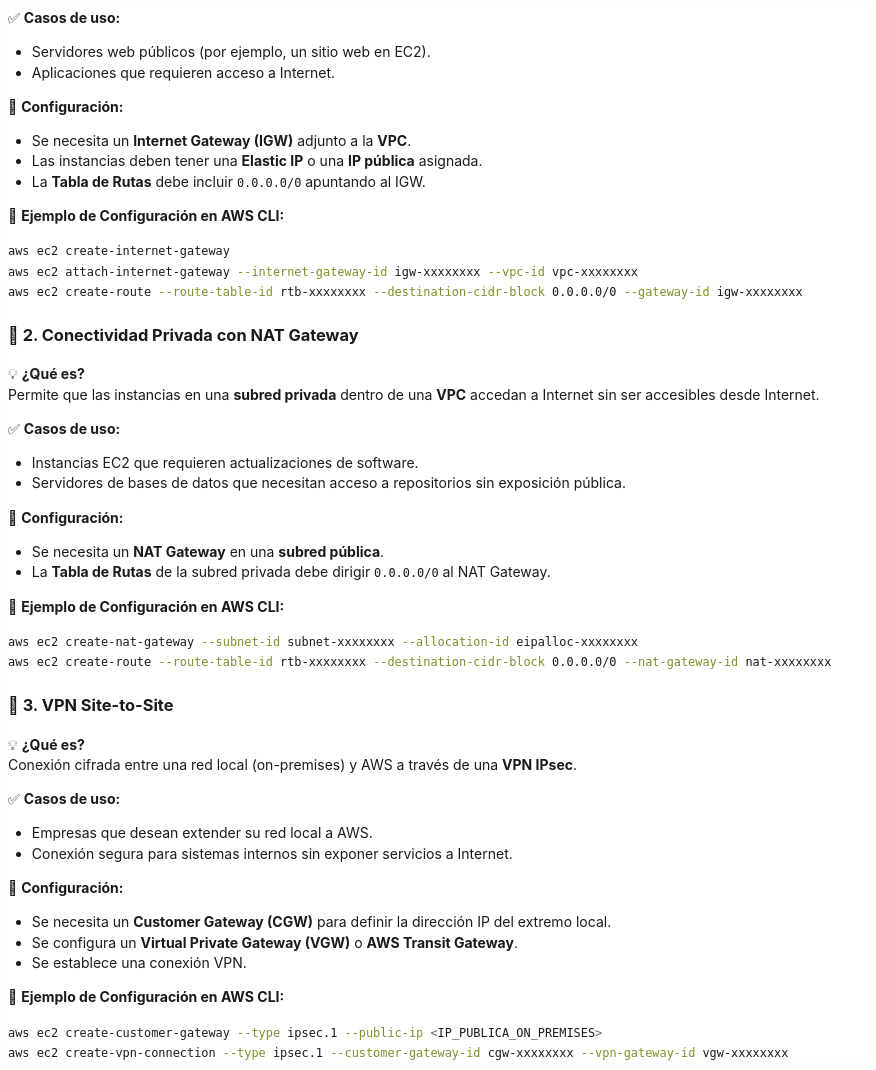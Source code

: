 ✅ **Casos de uso:**  
- Servidores web públicos (por ejemplo, un sitio web en EC2).  
- Aplicaciones que requieren acceso a Internet.  

🔗 **Configuración:**  
- Se necesita un **Internet Gateway (IGW)** adjunto a la **VPC**.  
- Las instancias deben tener una **Elastic IP** o una **IP pública** asignada.  
- La **Tabla de Rutas** debe incluir `0.0.0.0/0` apuntando al IGW.  

📌 **Ejemplo de Configuración en AWS CLI:**  
```sh
aws ec2 create-internet-gateway
aws ec2 attach-internet-gateway --internet-gateway-id igw-xxxxxxxx --vpc-id vpc-xxxxxxxx
aws ec2 create-route --route-table-id rtb-xxxxxxxx --destination-cidr-block 0.0.0.0/0 --gateway-id igw-xxxxxxxx
```

### 🔹 **2. Conectividad Privada con NAT Gateway**  
💡 **¿Qué es?**  
Permite que las instancias en una **subred privada** dentro de una **VPC** accedan a Internet sin ser accesibles desde Internet.  

✅ **Casos de uso:**  
- Instancias EC2 que requieren actualizaciones de software.  
- Servidores de bases de datos que necesitan acceso a repositorios sin exposición pública.  

🔗 **Configuración:**  
- Se necesita un **NAT Gateway** en una **subred pública**.  
- La **Tabla de Rutas** de la subred privada debe dirigir `0.0.0.0/0` al NAT Gateway.  

📌 **Ejemplo de Configuración en AWS CLI:**  
```sh
aws ec2 create-nat-gateway --subnet-id subnet-xxxxxxxx --allocation-id eipalloc-xxxxxxxx
aws ec2 create-route --route-table-id rtb-xxxxxxxx --destination-cidr-block 0.0.0.0/0 --nat-gateway-id nat-xxxxxxxx
```

### 🔹 **3. VPN Site-to-Site**  
💡 **¿Qué es?**  
Conexión cifrada entre una red local (on-premises) y AWS a través de una **VPN IPsec**.  

✅ **Casos de uso:**  
- Empresas que desean extender su red local a AWS.  
- Conexión segura para sistemas internos sin exponer servicios a Internet.  

🔗 **Configuración:**  
- Se necesita un **Customer Gateway (CGW)** para definir la dirección IP del extremo local.  
- Se configura un **Virtual Private Gateway (VGW)** o **AWS Transit Gateway**.  
- Se establece una conexión VPN.  

📌 **Ejemplo de Configuración en AWS CLI:**  
```sh
aws ec2 create-customer-gateway --type ipsec.1 --public-ip <IP_PUBLICA_ON_PREMISES>
aws ec2 create-vpn-connection --type ipsec.1 --customer-gateway-id cgw-xxxxxxxx --vpn-gateway-id vgw-xxxxxxxx
```
